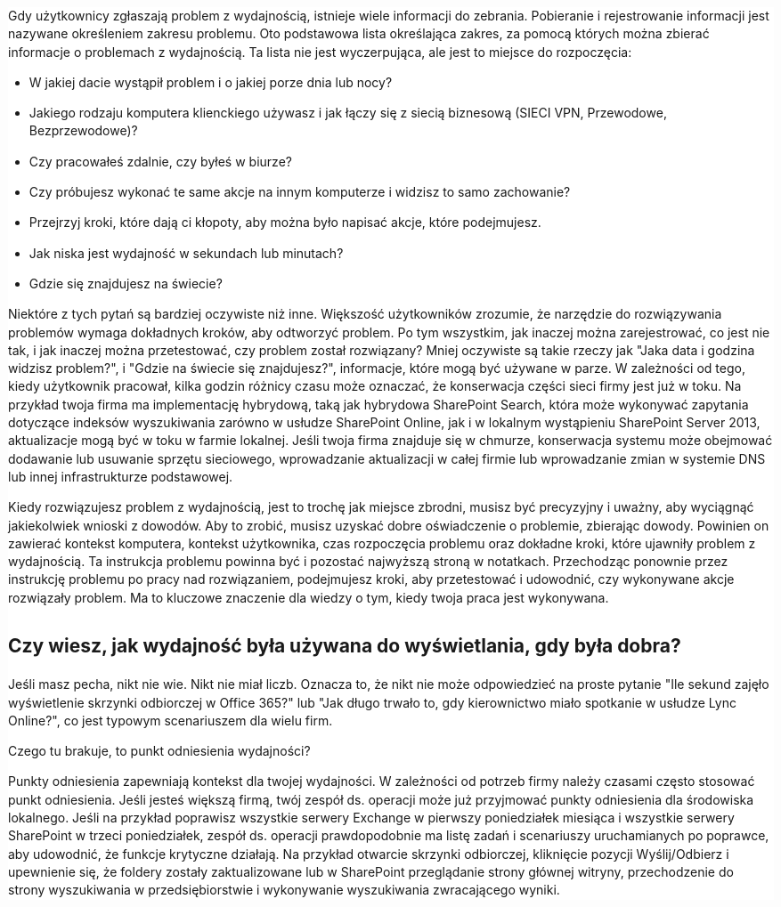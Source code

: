 Gdy użytkownicy zgłaszają problem z wydajnością, istnieje wiele informacji do zebrania. Pobieranie i rejestrowanie informacji jest nazywane określeniem zakresu problemu. Oto podstawowa lista określająca zakres, za pomocą których można zbierać informacje o problemach z wydajnością. Ta lista nie jest wyczerpująca, ale jest to miejsce do rozpoczęcia:
  
- W jakiej dacie wystąpił problem i o jakiej porze dnia lub nocy?
    
- Jakiego rodzaju komputera klienckiego używasz i jak łączy się z siecią biznesową (SIECI VPN, Przewodowe, Bezprzewodowe)?
    
- Czy pracowałeś zdalnie, czy byłeś w biurze?
    
- Czy próbujesz wykonać te same akcje na innym komputerze i widzisz to samo zachowanie?
    
- Przejrzyj kroki, które dają ci kłopoty, aby można było napisać akcje, które podejmujesz.
    
- Jak niska jest wydajność w sekundach lub minutach?
    
- Gdzie się znajdujesz na świecie?
    
Niektóre z tych pytań są bardziej oczywiste niż inne. Większość użytkowników zrozumie, że narzędzie do rozwiązywania problemów wymaga dokładnych kroków, aby odtworzyć problem. Po tym wszystkim, jak inaczej można zarejestrować, co jest nie tak, i jak inaczej można przetestować, czy problem został rozwiązany? Mniej oczywiste są takie rzeczy jak "Jaka data i godzina widzisz problem?", i "Gdzie na świecie się znajdujesz?", informacje, które mogą być używane w parze. W zależności od tego, kiedy użytkownik pracował, kilka godzin różnicy czasu może oznaczać, że konserwacja części sieci firmy jest już w toku. Na przykład twoja firma ma implementację hybrydową, taką jak hybrydowa SharePoint Search, która może wykonywać zapytania dotyczące indeksów wyszukiwania zarówno w usłudze SharePoint Online, jak i w lokalnym wystąpieniu SharePoint Server 2013, aktualizacje mogą być w toku w farmie lokalnej. Jeśli twoja firma znajduje się w chmurze, konserwacja systemu może obejmować dodawanie lub usuwanie sprzętu sieciowego, wprowadzanie aktualizacji w całej firmie lub wprowadzanie zmian w systemie DNS lub innej infrastrukturze podstawowej.
  
Kiedy rozwiązujesz problem z wydajnością, jest to trochę jak miejsce zbrodni, musisz być precyzyjny i uważny, aby wyciągnąć jakiekolwiek wnioski z dowodów. Aby to zrobić, musisz uzyskać dobre oświadczenie o problemie, zbierając dowody. Powinien on zawierać kontekst komputera, kontekst użytkownika, czas rozpoczęcia problemu oraz dokładne kroki, które ujawniły problem z wydajnością. Ta instrukcja problemu powinna być i pozostać najwyższą stroną w notatkach. Przechodząc ponownie przez instrukcję problemu po pracy nad rozwiązaniem, podejmujesz kroki, aby przetestować i udowodnić, czy wykonywane akcje rozwiązały problem. Ma to kluczowe znaczenie dla wiedzy o tym, kiedy twoja praca jest wykonywana.
  
## <a name="do-you-know-how-performance-used-to-look-when-it-was-good"></a>Czy wiesz, jak wydajność była używana do wyświetlania, gdy była dobra?

Jeśli masz pecha, nikt nie wie. Nikt nie miał liczb. Oznacza to, że nikt nie może odpowiedzieć na proste pytanie "Ile sekund zajęło wyświetlenie skrzynki odbiorczej w Office 365?" lub "Jak długo trwało to, gdy kierownictwo miało spotkanie w usłudze Lync Online?", co jest typowym scenariuszem dla wielu firm.
  
Czego tu brakuje, to punkt odniesienia wydajności?
  
Punkty odniesienia zapewniają kontekst dla twojej wydajności. W zależności od potrzeb firmy należy czasami często stosować punkt odniesienia. Jeśli jesteś większą firmą, twój zespół ds. operacji może już przyjmować punkty odniesienia dla środowiska lokalnego. Jeśli na przykład poprawisz wszystkie serwery Exchange w pierwszy poniedziałek miesiąca i wszystkie serwery SharePoint w trzeci poniedziałek, zespół ds. operacji prawdopodobnie ma listę zadań i scenariuszy uruchamianych po poprawce, aby udowodnić, że funkcje krytyczne działają. Na przykład otwarcie skrzynki odbiorczej, kliknięcie pozycji Wyślij/Odbierz i upewnienie się, że foldery zostały zaktualizowane lub w SharePoint przeglądanie strony głównej witryny, przechodzenie do strony wyszukiwania w przedsiębiorstwie i wykonywanie wyszukiwania zwracającego wyniki.
  